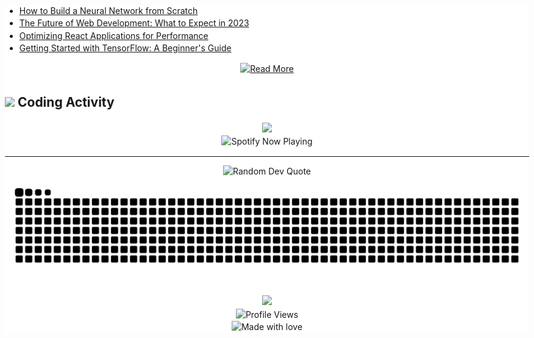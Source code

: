 - [How to Build a Neural Network from Scratch](https://emmanueladoum.me/neural-network-from-scratch)
- [The Future of Web Development: What to Expect in 2023](https://emmanueladoum.me/future-web-dev-2023)
- [Optimizing React Applications for Performance](https://emmanueladoum.me/react-performance)
- [Getting Started with TensorFlow: A Beginner's Guide](https://emmanueladoum.me/tensorflow-beginners-guide)


<div align="center">
  <a href="https://emmanueladoum.me">
    <img src="https://img.shields.io/badge/Read%20More%20Posts-4F46E5?style=for-the-badge&logo=hashnode&logoColor=white" alt="Read More"/>
  </a>
</div>

## <img src="https://media.giphy.com/media/1ynCEtlgMPAeNAqdnu/giphy.gif" width="25"> Coding Activity

<div align="center">
  <img src="https://wakatime.com/share/@adoumouangnamouemmanuel/d757c83d-c3a9-424e-86f1-ce88190c9840.svg" height="400"/>
</div>

<div align="center">
  <img src="https://spotify-github-profile.vercel.app/api/view?uid=31oc4vkpqgpnzbjduh4b52uockri&cover_image=true&theme=novatorem&show_offline=false&background_color=121212&interchange=true" alt="Spotify Now Playing"/>
</div>

---

<div align="center">
  <img src="https://quotes-github-readme.vercel.app/api?type=horizontal&theme=tokyonight" alt="Random Dev Quote"/>
</div>

<div align="center">
  <img src="https://raw.githubusercontent.com/adoumouangnamouemmanuel/adoumouangnamouemmanuel/output/github-contribution-grid-snake-dark.svg" alt="GitHub Snake Animation"/>
</div>

<div align="center">
  <img src="https://capsule-render.vercel.app/api?type=waving&color=6366F1&height=120&section=footer&text=Thanks%20for%20visiting!&fontSize=24&fontColor=FFFFFF&animation=fadeIn&fontAlignY=70"/>
</div>

<div align="center">
  <img src="https://komarev.com/ghpvc/?username=adoumouangnamouemmanuel&label=Profile%20views&color=0e75b6&style=flat" alt="Profile Views" />
  <br>
  <img src="https://img.shields.io/badge/Made%20with%20%E2%9D%A4%EF%B8%8F%20by-Emmanuel%20Adoum-6366F1" alt="Made with love" />
</div>


